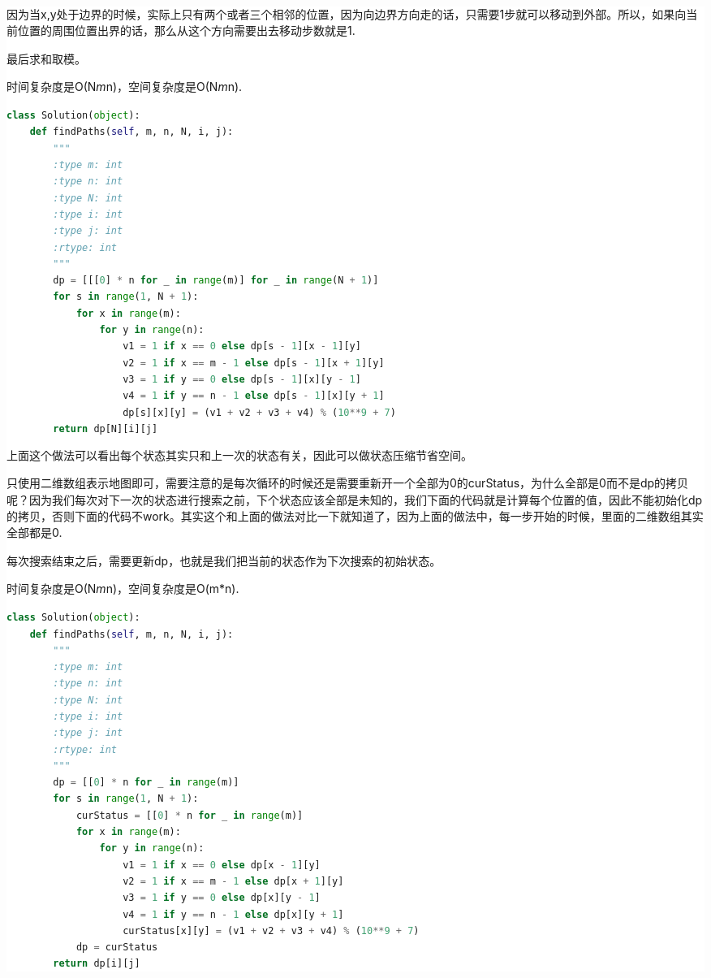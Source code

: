 因为当x,y处于边界的时候，实际上只有两个或者三个相邻的位置，因为向边界方向走的话，只需要1步就可以移动到外部。所以，如果向当前位置的周围位置出界的话，那么从这个方向需要出去移动步数就是1.

最后求和取模。

时间复杂度是O(N*m*n)，空间复杂度是O(N*m*n).

```python
class Solution(object):
    def findPaths(self, m, n, N, i, j):
        """
        :type m: int
        :type n: int
        :type N: int
        :type i: int
        :type j: int
        :rtype: int
        """
        dp = [[[0] * n for _ in range(m)] for _ in range(N + 1)]
        for s in range(1, N + 1):
            for x in range(m):
                for y in range(n):
                    v1 = 1 if x == 0 else dp[s - 1][x - 1][y]
                    v2 = 1 if x == m - 1 else dp[s - 1][x + 1][y]
                    v3 = 1 if y == 0 else dp[s - 1][x][y - 1]
                    v4 = 1 if y == n - 1 else dp[s - 1][x][y + 1]
                    dp[s][x][y] = (v1 + v2 + v3 + v4) % (10**9 + 7)
        return dp[N][i][j]
```

上面这个做法可以看出每个状态其实只和上一次的状态有关，因此可以做状态压缩节省空间。

只使用二维数组表示地图即可，需要注意的是每次循环的时候还是需要重新开一个全部为0的curStatus，为什么全部是0而不是dp的拷贝呢？因为我们每次对下一次的状态进行搜索之前，下个状态应该全部是未知的，我们下面的代码就是计算每个位置的值，因此不能初始化dp的拷贝，否则下面的代码不work。其实这个和上面的做法对比一下就知道了，因为上面的做法中，每一步开始的时候，里面的二维数组其实全部都是0.

每次搜索结束之后，需要更新dp，也就是我们把当前的状态作为下次搜索的初始状态。

时间复杂度是O(N*m*n)，空间复杂度是O(m*n).

```python
class Solution(object):
    def findPaths(self, m, n, N, i, j):
        """
        :type m: int
        :type n: int
        :type N: int
        :type i: int
        :type j: int
        :rtype: int
        """
        dp = [[0] * n for _ in range(m)]
        for s in range(1, N + 1):
            curStatus = [[0] * n for _ in range(m)]
            for x in range(m):
                for y in range(n):
                    v1 = 1 if x == 0 else dp[x - 1][y]
                    v2 = 1 if x == m - 1 else dp[x + 1][y]
                    v3 = 1 if y == 0 else dp[x][y - 1]
                    v4 = 1 if y == n - 1 else dp[x][y + 1]
                    curStatus[x][y] = (v1 + v2 + v3 + v4) % (10**9 + 7)
            dp = curStatus
        return dp[i][j]
```


  [1]: https://assets.leetcode.com/uploads/2018/10/13/out_of_boundary_paths_1.png
  [2]: https://assets.leetcode.com/uploads/2018/10/12/out_of_boundary_paths_2.png
  [3]: https://blog.csdn.net/fuxuemingzhu/article/details/82747623
  [4]: https://blog.csdn.net/fuxuemingzhu/article/details/79337352
  [5]: https://blog.csdn.net/fuxuemingzhu/article/details/83154114
  [6]: https://blog.csdn.net/fuxuemingzhu/article/details/83350880